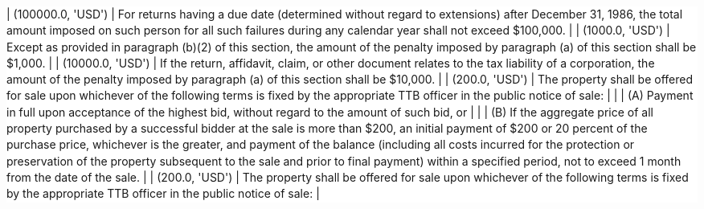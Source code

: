 | (100000.0, 'USD') | For returns having a due date (determined without regard to extensions) after December 31, 1986, the total amount imposed on such person for all such failures during any calendar year shall not exceed $100,000.                                                                                                                                                                                                                                                                                                                                                                                                                                                                                                                                                                                                       |
| (1000.0, 'USD')   | Except as provided in paragraph (b)(2) of this section, the amount of the penalty imposed by paragraph (a) of this section shall be $1,000.                                                                                                                                                                                                                                                                                                                                                                                                                                                                                                                                                                                                                                                                              |
| (10000.0, 'USD')  | If the return, affidavit, claim, or other document relates to the tax liability of a corporation, the amount of the penalty imposed by paragraph (a) of this section shall be $10,000.                                                                                                                                                                                                                                                                                                                                                                                                                                                                                                                                                                                                                                   |
| (200.0, 'USD')    | The property shall be offered for sale upon whichever of the following terms is fixed by the appropriate TTB officer in the public notice of sale:                                                                                                                                                                                                                                                                                                                                                                                                                                                                                                                                                                                                                                                                       |
|                   |                 (A) Payment in full upon acceptance of the highest bid, without regard to the amount of such bid, or                                                                                                                                                                                                                                                                                                                                                                                                                                                                                                                                                                                                                                                                                                     |
|                   |                 (B) If the aggregate price of all property purchased by a successful bidder at the sale is more than $200, an initial payment of $200 or 20 percent of the purchase price, whichever is the greater, and payment of the balance (including all costs incurred for the protection or preservation of the property subsequent to the sale and prior to final payment) within a specified period, not to exceed 1 month from the date of the sale.                                                                                                                                                                                                                                                                                                                                                          |
| (200.0, 'USD')    | The property shall be offered for sale upon whichever of the following terms is fixed by the appropriate TTB officer in the public notice of sale:                                                                                                                                                                                                                                                                                                                                                                                                                                                                                                                                                                                                                                                                       |